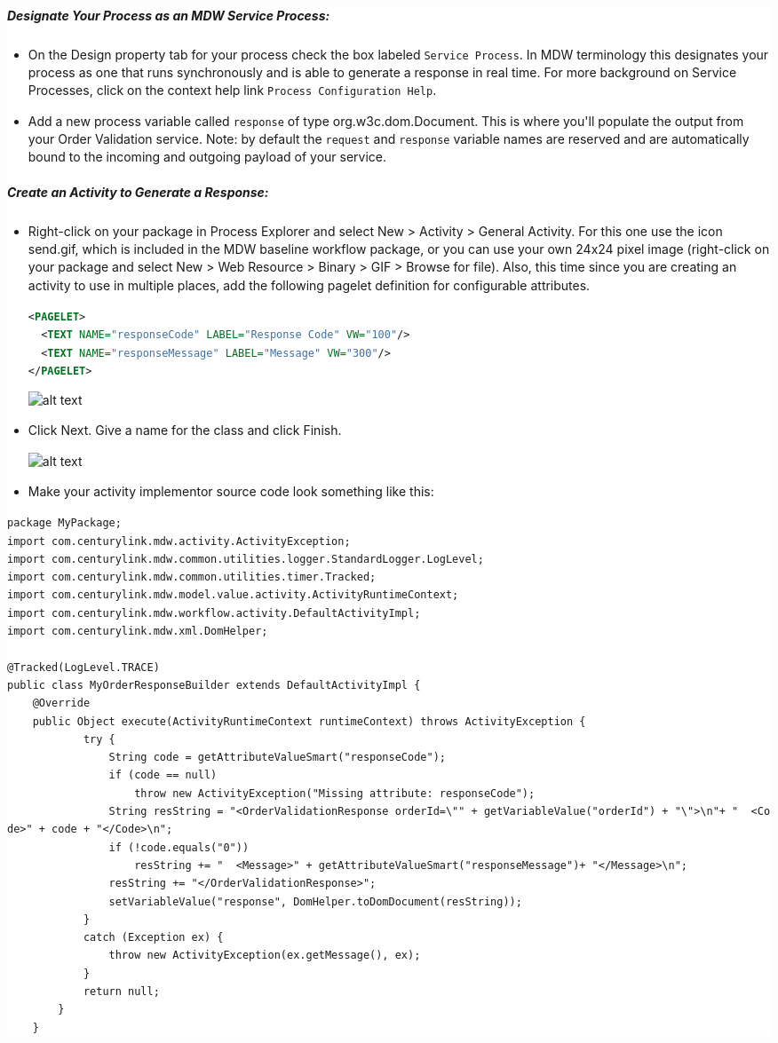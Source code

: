 ##### Designate Your Process as an MDW Service Process:
- On the Design property tab for your process check the box labeled `Service Process`.  In MDW terminology this designates your process as one that runs synchronously and is able to 
  generate a response in real time.  For more background on Service Processes, click on the context help link `Process Configuration Help`. 
  
- Add a new process variable called `response` of type org.w3c.dom.Document.  This is where you'll populate the output from your Order Validation service.  Note: by default the `request` 
  and `response` variable names are reserved and are automatically bound to the incoming and outgoing payload of your service.
  
##### Create an Activity to Generate a Response:
- Right-click on your package in Process Explorer and select New > Activity > General Activity.  For this one use the icon send.gif, which is included in the MDW baseline workflow package,
  or you can use your own 24x24 pixel image (right-click on your package and select New > Web Resource > Binary > GIF > Browse for file).  Also, this time since you are creating an activity 
  to use in multiple places, add the following pagelet definition for configurable attributes.
  
  ```xml
  <PAGELET>
	<TEXT NAME="responseCode" LABEL="Response Code" VW="100"/>
	<TEXT NAME="responseMessage" LABEL="Message" VW="300"/>
  </PAGELET>
  ```   
   
  ![alt text](../images/newActivity.png "newActivity")
  
- Click Next.  Give a name for the class and click Finish.
 
  ![alt text](../images/newActivity2.png "newActivity2")
    
- Make your activity implementor source code look something like this:

```
package MyPackage;
import com.centurylink.mdw.activity.ActivityException;
import com.centurylink.mdw.common.utilities.logger.StandardLogger.LogLevel;
import com.centurylink.mdw.common.utilities.timer.Tracked;
import com.centurylink.mdw.model.value.activity.ActivityRuntimeContext;
import com.centurylink.mdw.workflow.activity.DefaultActivityImpl;
import com.centurylink.mdw.xml.DomHelper;                                  

@Tracked(LogLevel.TRACE)
public class MyOrderResponseBuilder extends DefaultActivityImpl {
	@Override
	public Object execute(ActivityRuntimeContext runtimeContext) throws ActivityException {      
            try {
                String code = getAttributeValueSmart("responseCode");
                if (code == null)
                    throw new ActivityException("Missing attribute: responseCode");                                                
                String resString = "<OrderValidationResponse orderId=\"" + getVariableValue("orderId") + "\">\n"+ "  <Code>" + code + "</Code>\n";                  
                if (!code.equals("0"))
                    resString += "  <Message>" + getAttributeValueSmart("responseMessage")+ "</Message>\n";
                resString += "</OrderValidationResponse>";
                setVariableValue("response", DomHelper.toDomDocument(resString));
            }
            catch (Exception ex) {
                throw new ActivityException(ex.getMessage(), ex);
            }
            return null;
    	}
    }
 ```
